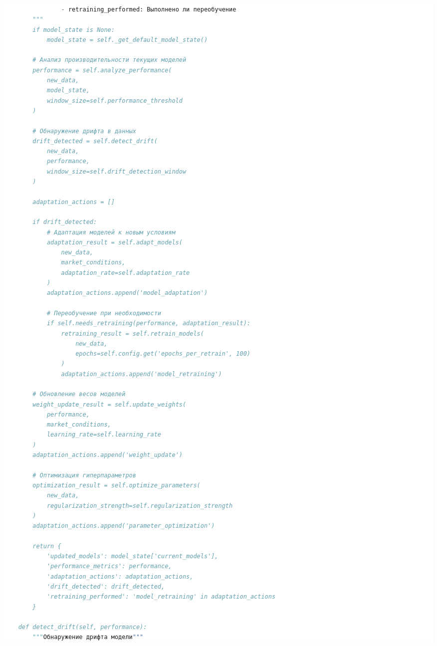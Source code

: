 ```python
                - retraining_performed: Выполнено ли переобучение
        """
        if model_state is None:
            model_state = self._get_default_model_state()
        
        # Анализ производительности текущих моделей
        performance = self.analyze_performance(
            new_data, 
            model_state,
            window_size=self.performance_threshold
        )
        
        # Обнаружение дрифта в данных
        drift_detected = self.detect_drift(
            new_data, 
            performance,
            window_size=self.drift_detection_window
        )
        
        adaptation_actions = []
        
        if drift_detected:
            # Адаптация моделей к новым условиям
            adaptation_result = self.adapt_models(
                new_data, 
                market_conditions,
                adaptation_rate=self.adaptation_rate
            )
            adaptation_actions.append('model_adaptation')
            
            # Переобучение при необходимости
            if self.needs_retraining(performance, adaptation_result):
                retraining_result = self.retrain_models(
                    new_data,
                    epochs=self.config.get('epochs_per_retrain', 100)
                )
                adaptation_actions.append('model_retraining')
        
        # Обновление весов моделей
        weight_update_result = self.update_weights(
            performance, 
            market_conditions,
            learning_rate=self.learning_rate
        )
        adaptation_actions.append('weight_update')
        
        # Оптимизация гиперпараметров
        optimization_result = self.optimize_parameters(
            new_data,
            regularization_strength=self.regularization_strength
        )
        adaptation_actions.append('parameter_optimization')
        
        return {
            'updated_models': model_state['current_models'],
            'performance_metrics': performance,
            'adaptation_actions': adaptation_actions,
            'drift_detected': drift_detected,
            'retraining_performed': 'model_retraining' in adaptation_actions
        }
    
    def detect_drift(self, performance):
        """Обнаружение дрифта модели"""
```